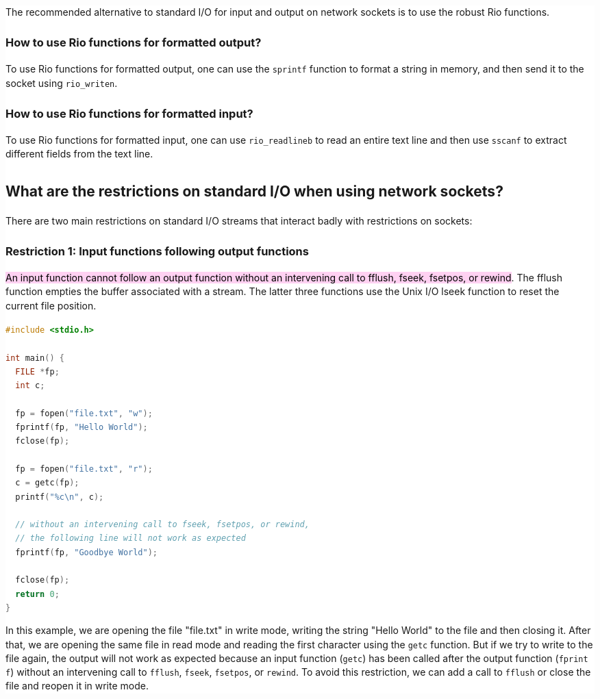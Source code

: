 The recommended alternative to standard I/O for input and output on network sockets is to use the robust Rio functions.

### How to use Rio functions for formatted output?

To use Rio functions for formatted output, one can use the `sprintf` function to format a string in memory, and then send it to the socket using `rio_writen`.

### How to use Rio functions for formatted input?

To use Rio functions for formatted input, one can use `rio_readlineb` to read an entire text line and then use `sscanf` to extract different fields from the text line.

## What are the restrictions on standard I/O when using network sockets?

There are two main restrictions on standard I/O streams that interact badly with restrictions on sockets:

### Restriction 1: Input functions following output functions

<mark style="background: #FFB8EBA6;">An input function cannot follow an output function without an intervening call to fflush, fseek, fsetpos, or rewind</mark>. The fflush function empties the buffer associated with a stream. The latter three functions use the Unix I/O lseek function to reset the current file position.
```c
#include <stdio.h>

int main() {
  FILE *fp;
  int c;

  fp = fopen("file.txt", "w");
  fprintf(fp, "Hello World");
  fclose(fp);

  fp = fopen("file.txt", "r");
  c = getc(fp);
  printf("%c\n", c);

  // without an intervening call to fseek, fsetpos, or rewind,
  // the following line will not work as expected
  fprintf(fp, "Goodbye World");

  fclose(fp);
  return 0;
}
```
In this example, we are opening the file "file.txt" in write mode, writing the string "Hello World" to the file and then closing it. After that, we are opening the same file in read mode and reading the first character using the `getc` function. But if we try to write to the file again, the output will not work as expected because an input function (`getc`) has been called after the output function (`fprintf`) without an intervening call to `fflush`, `fseek`, `fsetpos`, or `rewind`. To avoid this restriction, we can add a call to `fflush` or close the file and reopen it in write mode.
